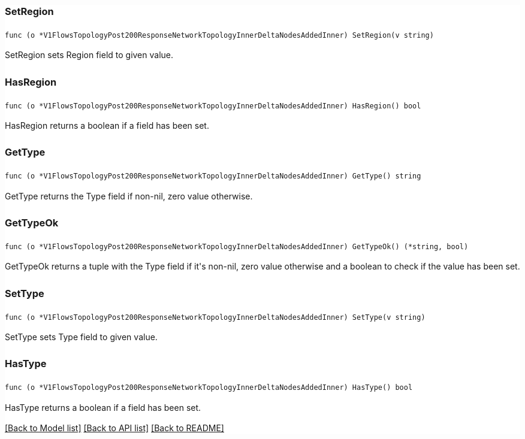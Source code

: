 ### SetRegion

`func (o *V1FlowsTopologyPost200ResponseNetworkTopologyInnerDeltaNodesAddedInner) SetRegion(v string)`

SetRegion sets Region field to given value.

### HasRegion

`func (o *V1FlowsTopologyPost200ResponseNetworkTopologyInnerDeltaNodesAddedInner) HasRegion() bool`

HasRegion returns a boolean if a field has been set.

### GetType

`func (o *V1FlowsTopologyPost200ResponseNetworkTopologyInnerDeltaNodesAddedInner) GetType() string`

GetType returns the Type field if non-nil, zero value otherwise.

### GetTypeOk

`func (o *V1FlowsTopologyPost200ResponseNetworkTopologyInnerDeltaNodesAddedInner) GetTypeOk() (*string, bool)`

GetTypeOk returns a tuple with the Type field if it's non-nil, zero value otherwise
and a boolean to check if the value has been set.

### SetType

`func (o *V1FlowsTopologyPost200ResponseNetworkTopologyInnerDeltaNodesAddedInner) SetType(v string)`

SetType sets Type field to given value.

### HasType

`func (o *V1FlowsTopologyPost200ResponseNetworkTopologyInnerDeltaNodesAddedInner) HasType() bool`

HasType returns a boolean if a field has been set.


[[Back to Model list]](../README.md#documentation-for-models) [[Back to API list]](../README.md#documentation-for-api-endpoints) [[Back to README]](../README.md)


